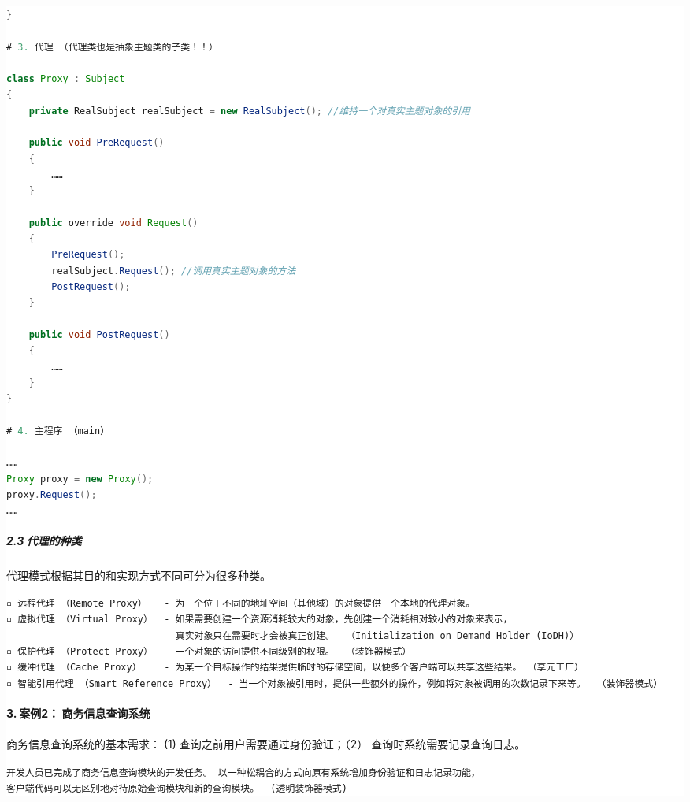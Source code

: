 ```java
}

# 3. 代理 （代理类也是抽象主题类的子类！！）

class Proxy : Subject
{
    private RealSubject realSubject = new RealSubject(); //维持一个对真实主题对象的引用
 
    public void PreRequest() 
    {
        ……
    }
 
    public override void Request() 
    {
        PreRequest();
        realSubject.Request(); //调用真实主题对象的方法
        PostRequest();
    }
 
    public void PostRequest() 
    {
        ……
    }
}

# 4. 主程序 （main）

……
Proxy proxy = new Proxy();
proxy.Request();
……
```

##### 2.3 代理的种类
代理模式根据其目的和实现方式不同可分为很多种类。
```
▫ 远程代理 （Remote Proxy）   - 为一个位于不同的地址空间（其他域）的对象提供一个本地的代理对象。
▫ 虚拟代理 （Virtual Proxy）  - 如果需要创建一个资源消耗较大的对象，先创建一个消耗相对较小的对象来表示，
                              真实对象只在需要时才会被真正创建。  （Initialization on Demand Holder (IoDH)）
▫ 保护代理 （Protect Proxy）  - 一个对象的访问提供不同级别的权限。  （装饰器模式）
▫ 缓冲代理 （Cache Proxy）    - 为某一个目标操作的结果提供临时的存储空间，以便多个客户端可以共享这些结果。 （享元工厂）
▫ 智能引用代理 （Smart Reference Proxy）  - 当一个对象被引用时，提供一些额外的操作，例如将对象被调用的次数记录下来等。  （装饰器模式）
```

#### 3. 案例2： 商务信息查询系统
商务信息查询系统的基本需求： (1) 查询之前用户需要通过身份验证；（2） 查询时系统需要记录查询日志。
```
开发人员已完成了商务信息查询模块的开发任务。 以一种松耦合的方式向原有系统增加身份验证和日志记录功能，
客户端代码可以无区别地对待原始查询模块和新的查询模块。  (透明装饰器模式)
```